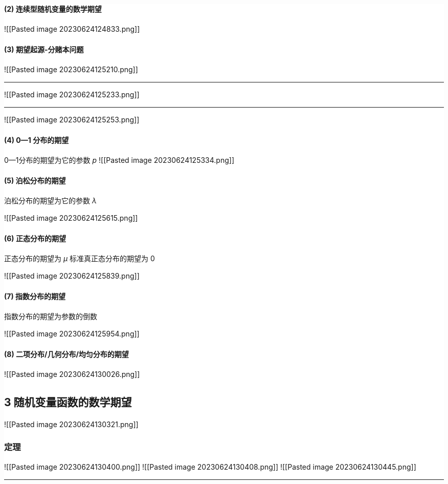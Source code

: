 #### (2) 连续型随机变量的数学期望
![[Pasted image 20230624124833.png]]
#### (3) 期望起源-分赌本问题
![[Pasted image 20230624125210.png]]

---

![[Pasted image 20230624125233.png]]

---

![[Pasted image 20230624125253.png]]

#### (4) 0—1 分布的期望 
0—1分布的期望为它的参数 $p$
![[Pasted image 20230624125334.png]]


#### (5) 泊松分布的期望
泊松分布的期望为它的参数 $\lambda$

![[Pasted image 20230624125615.png]]


#### (6) 正态分布的期望
正态分布的期望为 $\mu$
标准真正态分布的期望为 $0$

![[Pasted image 20230624125839.png]]
#### (7) 指数分布的期望
指数分布的期望为参数的倒数

![[Pasted image 20230624125954.png]]
#### (8) 二项分布/几何分布/均匀分布的期望
![[Pasted image 20230624130026.png]]
## 3 随机变量函数的数学期望
![[Pasted image 20230624130321.png]]
### 定理

![[Pasted image 20230624130400.png]]
![[Pasted image 20230624130408.png]]
![[Pasted image 20230624130445.png]]

---
